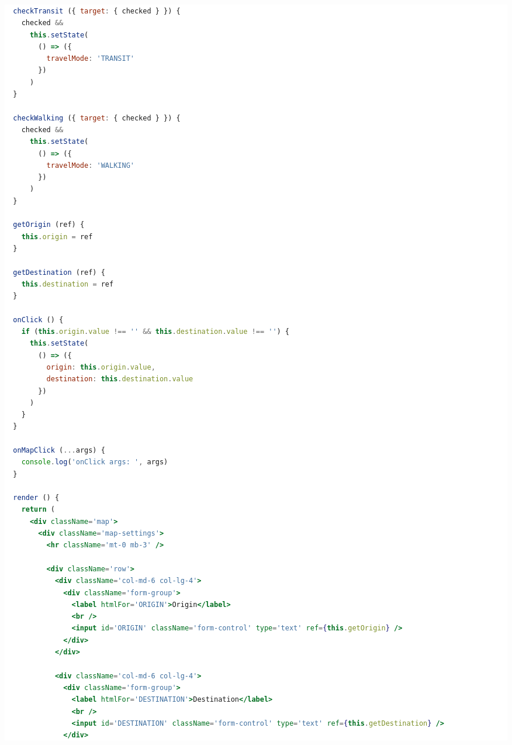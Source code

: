 ```jsx
  checkTransit ({ target: { checked } }) {
    checked &&
      this.setState(
        () => ({
          travelMode: 'TRANSIT'
        })
      )
  }

  checkWalking ({ target: { checked } }) {
    checked &&
      this.setState(
        () => ({
          travelMode: 'WALKING'
        })
      )
  }

  getOrigin (ref) {
    this.origin = ref
  }

  getDestination (ref) {
    this.destination = ref
  }

  onClick () {
    if (this.origin.value !== '' && this.destination.value !== '') {
      this.setState(
        () => ({
          origin: this.origin.value,
          destination: this.destination.value
        })
      )
    }
  }

  onMapClick (...args) {
    console.log('onClick args: ', args)
  }

  render () {
    return (
      <div className='map'>
        <div className='map-settings'>
          <hr className='mt-0 mb-3' />

          <div className='row'>
            <div className='col-md-6 col-lg-4'>
              <div className='form-group'>
                <label htmlFor='ORIGIN'>Origin</label>
                <br />
                <input id='ORIGIN' className='form-control' type='text' ref={this.getOrigin} />
              </div>
            </div>

            <div className='col-md-6 col-lg-4'>
              <div className='form-group'>
                <label htmlFor='DESTINATION'>Destination</label>
                <br />
                <input id='DESTINATION' className='form-control' type='text' ref={this.getDestination} />
              </div>
```